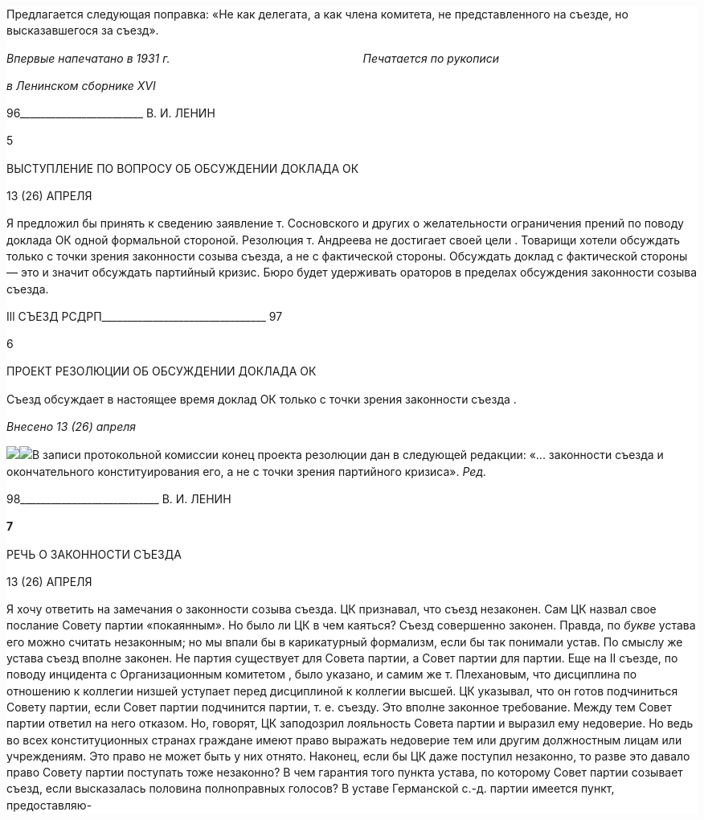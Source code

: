 Предлагается следующая поправка: «Не как делегата, а как члена комитета, не пред­ставленного на съезде, но высказавшегося за съезд».

_Впервые напечатано в 1931 г.                                                             Печатается по рукописи_

_в Ленинском сборнике_ _XVI_

  

96________________________ В. И. ЛЕНИН

5

ВЫСТУПЛЕНИЕ ПО ВОПРОСУ ОБ ОБСУЖДЕНИИ ДОКЛАДА ОК

13 (26) АПРЕЛЯ

Я предложил бы принять к сведению заявление т. Сосновского и других о желатель­ности ограничения прений по поводу доклада ОК одной формальной стороной. Резо­люция т. Андреева не достигает своей цели . Товарищи хотели обсуждать только с точки зрения законности созыва съезда, а не с фактической стороны. Обсуждать доклад с фактической стороны — это и значит обсуждать партийный кризис. Бюро будет удерживать ораторов в пределах обсуждения законности созыва съезда.

  

Ill СЪЕЗД РСДРП________________________________ 97

6

ПРОЕКТ РЕЗОЛЮЦИИ ОБ ОБСУЖДЕНИИ ДОКЛАДА ОК

Съезд обсуждает в настоящее время доклад ОК только с точки зрения законности съезда .

_Внесено 13 (26) апреля_

![](file:///C:/Users/bot32/AppData/Local/Temp/msohtmlclip1/01/clip_image002.png)![](file:///C:/Users/bot32/AppData/Local/Temp/msohtmlclip1/01/clip_image003.png)В записи протокольной комиссии конец проекта резолюции дан в следующей редакции: «... закон­ности съезда и окончательного конституирования его, а не с точки зрения партийного кризиса». _Ред._

  

98___________________________ В. И. ЛЕНИН

**7**

РЕЧЬ О ЗАКОННОСТИ СЪЕЗДА

13 (26) АПРЕЛЯ

Я хочу ответить на замечания о законности созыва съезда. ЦК признавал, что съезд незаконен. Сам ЦК назвал свое послание Совету партии «покаянным». Но было ли ЦК в чем каяться? Съезд совершенно законен. Правда, по _букве_ устава его можно считать незаконным; но мы впали бы в карикатурный формализм, если бы так понимали устав. По смыслу же устава съезд вполне законен. Не партия существует для Совета партии, а Совет партии для партии. Еще на II съезде, по поводу инцидента с Организационным комитетом , было указано, и самим же т. Плехановым, что дисциплина по отношению к коллегии низшей уступает перед дисциплиной к коллегии высшей. ЦК указывал, что он готов подчиниться Совету партии, если Совет партии подчинится партии, т. е. съез­ду. Это вполне законное требование. Между тем Совет партии ответил на него отказом. Но, говорят, ЦК заподозрил лояльность Совета партии и выразил ему недоверие. Но ведь во всех конституционных странах граждане имеют право выражать недоверие тем или другим должностным лицам или учреждениям. Это право не может быть у них от­нято. Наконец, если бы ЦК даже поступил незаконно, то разве это давало право Совету партии поступать тоже незаконно? В чем гарантия того пункта устава, по которому Со­вет партии созывает съезд, если высказалась половина полноправных голосов? В уставе Германской с.-д. партии имеется пункт, предоставляю-
